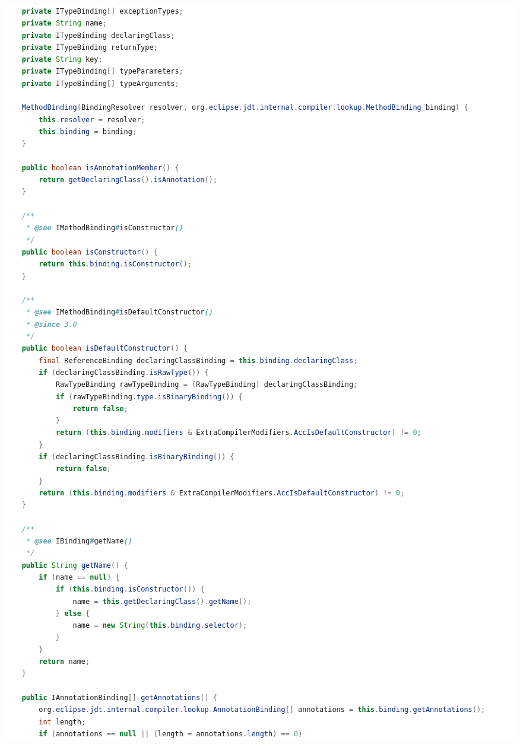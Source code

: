 ```java
	private ITypeBinding[] exceptionTypes;
	private String name;
	private ITypeBinding declaringClass;
	private ITypeBinding returnType;
	private String key;
	private ITypeBinding[] typeParameters;
	private ITypeBinding[] typeArguments;
	
	MethodBinding(BindingResolver resolver, org.eclipse.jdt.internal.compiler.lookup.MethodBinding binding) {
		this.resolver = resolver;
		this.binding = binding;
	}

	public boolean isAnnotationMember() {
		return getDeclaringClass().isAnnotation();
	}

	/**
	 * @see IMethodBinding#isConstructor()
	 */
	public boolean isConstructor() {
		return this.binding.isConstructor();
	}
	
	/**
	 * @see IMethodBinding#isDefaultConstructor()
	 * @since 3.0
	 */
	public boolean isDefaultConstructor() {
		final ReferenceBinding declaringClassBinding = this.binding.declaringClass;
		if (declaringClassBinding.isRawType()) {
			RawTypeBinding rawTypeBinding = (RawTypeBinding) declaringClassBinding;
			if (rawTypeBinding.type.isBinaryBinding()) {
				return false;
			}
			return (this.binding.modifiers & ExtraCompilerModifiers.AccIsDefaultConstructor) != 0;
		}
		if (declaringClassBinding.isBinaryBinding()) {
			return false;
		}
		return (this.binding.modifiers & ExtraCompilerModifiers.AccIsDefaultConstructor) != 0;
	}	

	/**
	 * @see IBinding#getName()
	 */
	public String getName() {
		if (name == null) {
			if (this.binding.isConstructor()) {
				name = this.getDeclaringClass().getName();
			} else {
				name = new String(this.binding.selector);
			}
		}
		return name;
	}

	public IAnnotationBinding[] getAnnotations() { 
		org.eclipse.jdt.internal.compiler.lookup.AnnotationBinding[] annotations = this.binding.getAnnotations();
		int length;
		if (annotations == null || (length = annotations.length) == 0)
```